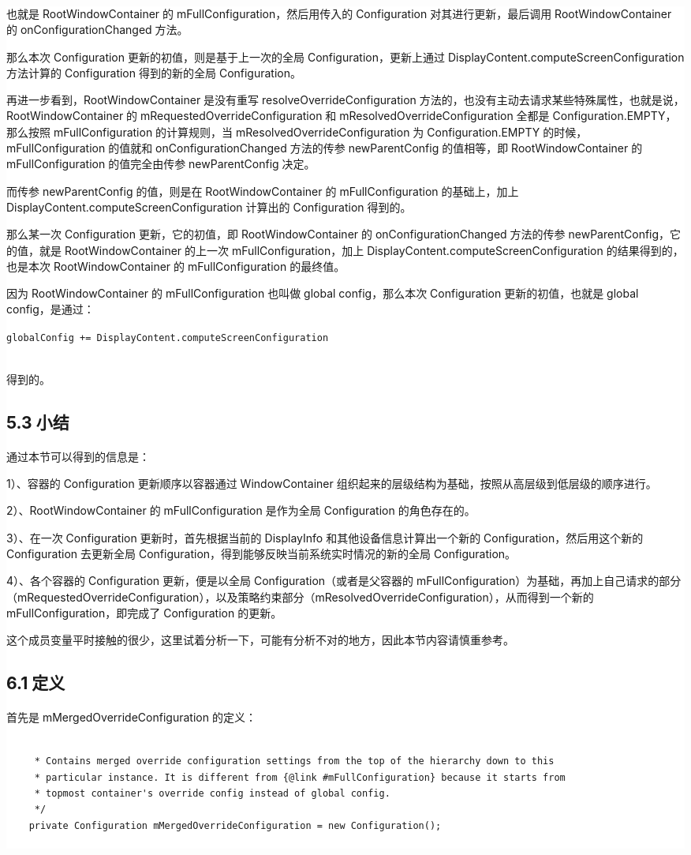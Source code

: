 也就是 RootWindowContainer 的 mFullConfiguration，然后用传入的 Configuration 对其进行更新，最后调用 RootWindowContainer 的 onConfigurationChanged 方法。

那么本次 Configuration 更新的初值，则是基于上一次的全局 Configuration，更新上通过 DisplayContent.computeScreenConfiguration 方法计算的 Configuration 得到的新的全局 Configuration。

再进一步看到，RootWindowContainer 是没有重写 resolveOverrideConfiguration 方法的，也没有主动去请求某些特殊属性，也就是说，RootWindowContainer 的 mRequestedOverrideConfiguration 和 mResolvedOverrideConfiguration 全都是 Configuration.EMPTY，那么按照 mFullConfiguration 的计算规则，当 mResolvedOverrideConfiguration 为 Configuration.EMPTY 的时候，mFullConfiguration 的值就和 onConfigurationChanged 方法的传参 newParentConfig 的值相等，即 RootWindowContainer 的 mFullConfiguration 的值完全由传参 newParentConfig 决定。

而传参 newParentConfig 的值，则是在 RootWindowContainer 的 mFullConfiguration 的基础上，加上 DisplayContent.computeScreenConfiguration 计算出的 Configuration 得到的。

那么某一次 Configuration 更新，它的初值，即 RootWindowContainer 的 onConfigurationChanged 方法的传参 newParentConfig，它的值，就是 RootWindowContainer 的上一次 mFullConfiguration，加上 DisplayContent.computeScreenConfiguration 的结果得到的，也是本次 RootWindowContainer 的 mFullConfiguration 的最终值。

因为 RootWindowContainer 的 mFullConfiguration 也叫做 global config，那么本次 Configuration 更新的初值，也就是 global config，是通过：

```
globalConfig += DisplayContent.computeScreenConfiguration


```

得到的。

5.3 小结
------

通过本节可以得到的信息是：

1）、容器的 Configuration 更新顺序以容器通过 WindowContainer 组织起来的层级结构为基础，按照从高层级到低层级的顺序进行。

2）、RootWindowContainer 的 mFullConfiguration 是作为全局 Configuration 的角色存在的。

3）、在一次 Configuration 更新时，首先根据当前的 DisplayInfo 和其他设备信息计算出一个新的 Configuration，然后用这个新的 Configuration 去更新全局 Configuration，得到能够反映当前系统实时情况的新的全局 Configuration。

4）、各个容器的 Configuration 更新，便是以全局 Configuration（或者是父容器的 mFullConfiguration）为基础，再加上自己请求的部分（mRequestedOverrideConfiguration），以及策略约束部分（mResolvedOverrideConfiguration），从而得到一个新的 mFullConfiguration，即完成了 Configuration 的更新。

这个成员变量平时接触的很少，这里试着分析一下，可能有分析不对的地方，因此本节内容请慎重参考。

6.1 定义
------

首先是 mMergedOverrideConfiguration 的定义：

```
    
     * Contains merged override configuration settings from the top of the hierarchy down to this
     * particular instance. It is different from {@link #mFullConfiguration} because it starts from
     * topmost container's override config instead of global config.
     */
    private Configuration mMergedOverrideConfiguration = new Configuration();


```

